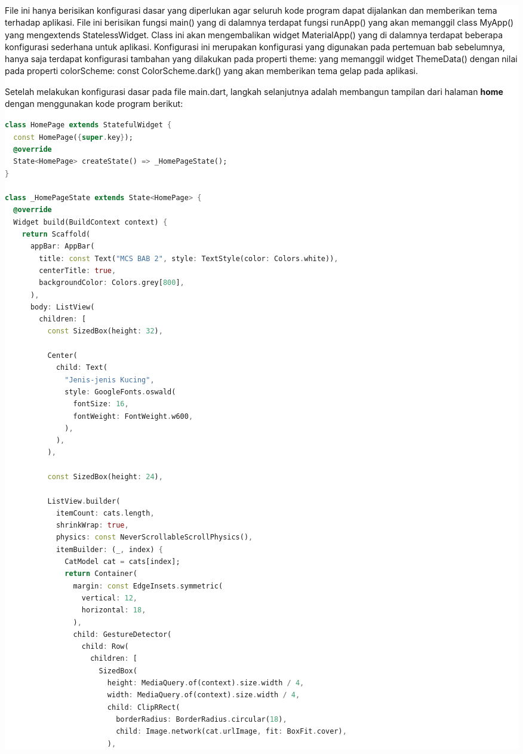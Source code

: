 File ini hanya berisikan konfigurasi dasar yang diperlukan agar seluruh kode program dapat dijalankan dan memberikan tema terhadap aplikasi. File ini berisikan fungsi main() yang di dalamnya terdapat fungsi runApp() yang akan memanggil class MyApp() yang mengextends StatelessWidget. Class ini akan mengembalikan widget MaterialApp() yang di dalamnya terdapat beberapa konfigurasi sederhana untuk aplikasi. Konfigurasi ini merupakan konfigurasi yang digunakan pada pertemuan bab sebelumnya, hanya saja terdapat konfigurasi tambahan yang dilakukan pada properti theme: yang memanggil widget ThemeData() dengan nilai pada properti colorScheme: const ColorScheme.dark() yang akan memberikan tema gelap pada aplikasi.

Setelah melakukan konfigurasi dasar pada file main.dart, langkah selanjutnya adalah membangun tampilan dari halaman **home** dengan menggunakan kode program berikut:
```dart
class HomePage extends StatefulWidget {
  const HomePage({super.key});
  @override
  State<HomePage> createState() => _HomePageState();
}

class _HomePageState extends State<HomePage> {
  @override
  Widget build(BuildContext context) {
    return Scaffold(
      appBar: AppBar(
        title: const Text("MCS BAB 2", style: TextStyle(color: Colors.white)),
        centerTitle: true,
        backgroundColor: Colors.grey[800],
      ),
      body: ListView(
        children: [
          const SizedBox(height: 32),

          Center(
            child: Text(
              "Jenis-jenis Kucing",
              style: GoogleFonts.oswald(
                fontSize: 16,
                fontWeight: FontWeight.w600,
              ),
            ),
          ),

          const SizedBox(height: 24),

          ListView.builder(
            itemCount: cats.length,
            shrinkWrap: true,
            physics: const NeverScrollableScrollPhysics(),
            itemBuilder: (_, index) {
              CatModel cat = cats[index];
              return Container(
                margin: const EdgeInsets.symmetric(
                  vertical: 12,
                  horizontal: 18,
                ),
                child: GestureDetector(
                  child: Row(
                    children: [
                      SizedBox(
                        height: MediaQuery.of(context).size.width / 4,
                        width: MediaQuery.of(context).size.width / 4,
                        child: ClipRRect(
                          borderRadius: BorderRadius.circular(18),
                          child: Image.network(cat.urlImage, fit: BoxFit.cover),
                        ),
```